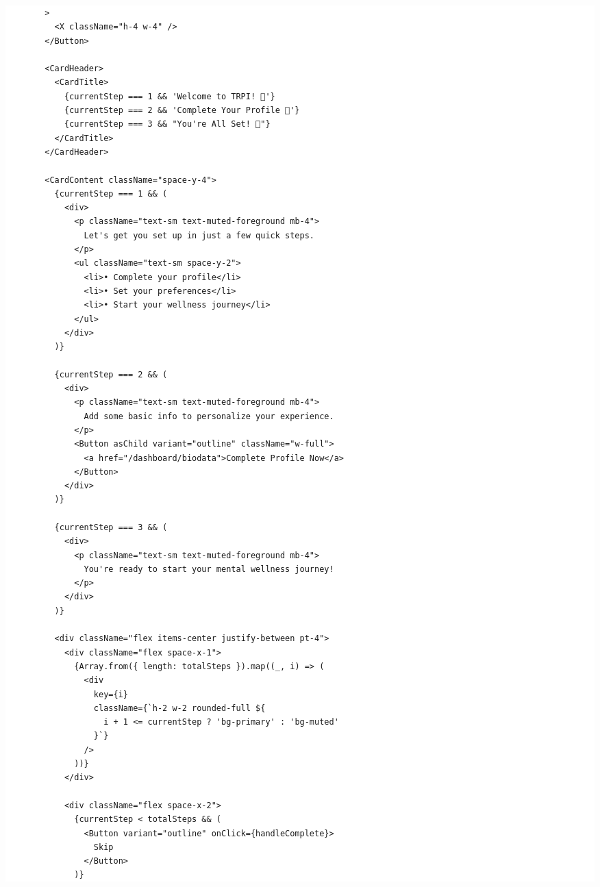 ```tsx
        >
          <X className="h-4 w-4" />
        </Button>

        <CardHeader>
          <CardTitle>
            {currentStep === 1 && 'Welcome to TRPI! 👋'}
            {currentStep === 2 && 'Complete Your Profile 📝'}
            {currentStep === 3 && "You're All Set! 🎉"}
          </CardTitle>
        </CardHeader>

        <CardContent className="space-y-4">
          {currentStep === 1 && (
            <div>
              <p className="text-sm text-muted-foreground mb-4">
                Let's get you set up in just a few quick steps.
              </p>
              <ul className="text-sm space-y-2">
                <li>• Complete your profile</li>
                <li>• Set your preferences</li>
                <li>• Start your wellness journey</li>
              </ul>
            </div>
          )}

          {currentStep === 2 && (
            <div>
              <p className="text-sm text-muted-foreground mb-4">
                Add some basic info to personalize your experience.
              </p>
              <Button asChild variant="outline" className="w-full">
                <a href="/dashboard/biodata">Complete Profile Now</a>
              </Button>
            </div>
          )}

          {currentStep === 3 && (
            <div>
              <p className="text-sm text-muted-foreground mb-4">
                You're ready to start your mental wellness journey!
              </p>
            </div>
          )}

          <div className="flex items-center justify-between pt-4">
            <div className="flex space-x-1">
              {Array.from({ length: totalSteps }).map((_, i) => (
                <div
                  key={i}
                  className={`h-2 w-2 rounded-full ${
                    i + 1 <= currentStep ? 'bg-primary' : 'bg-muted'
                  }`}
                />
              ))}
            </div>
            
            <div className="flex space-x-2">
              {currentStep < totalSteps && (
                <Button variant="outline" onClick={handleComplete}>
                  Skip
                </Button>
              )}
```